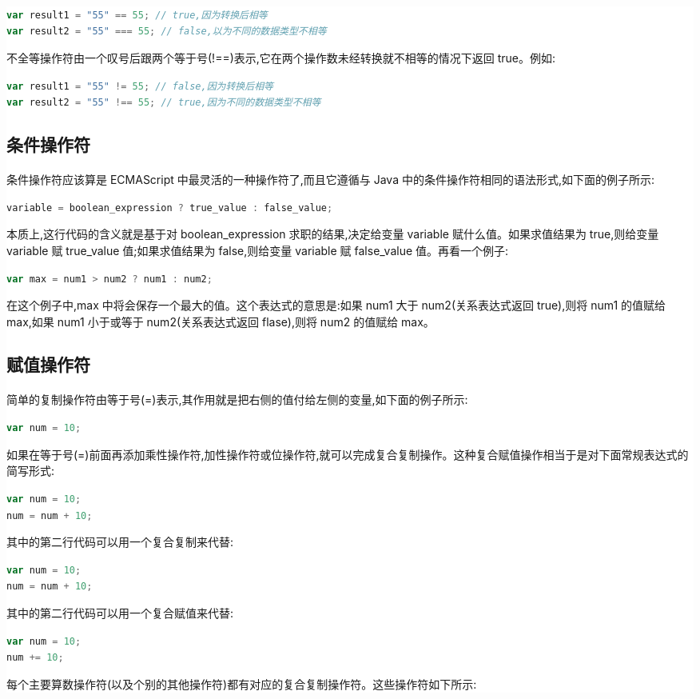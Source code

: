 ```javascript
var result1 = "55" == 55; // true,因为转换后相等
var result2 = "55" === 55; // false,以为不同的数据类型不相等
```

不全等操作符由一个叹号后跟两个等于号(!==)表示,它在两个操作数未经转换就不相等的情况下返回 true。例如:

```javascript
var result1 = "55" != 55; // false,因为转换后相等
var result2 = "55" !== 55; // true,因为不同的数据类型不相等
```

## 条件操作符

条件操作符应该算是 ECMAScript 中最灵活的一种操作符了,而且它遵循与 Java 中的条件操作符相同的语法形式,如下面的例子所示:

```javascript
variable = boolean_expression ? true_value : false_value;
```

本质上,这行代码的含义就是基于对 boolean_expression 求职的结果,决定给变量 variable 赋什么值。如果求值结果为 true,则给变量 variable 赋 true_value 值;如果求值结果为 false,则给变量 variable 赋 false_value 值。再看一个例子:

```javascript
var max = num1 > num2 ? num1 : num2;
```

在这个例子中,max 中将会保存一个最大的值。这个表达式的意思是:如果 num1 大于 num2(关系表达式返回 true),则将 num1 的值赋给 max,如果 num1 小于或等于 num2(关系表达式返回 flase),则将 num2 的值赋给 max。

## 赋值操作符

简单的复制操作符由等于号(=)表示,其作用就是把右侧的值付给左侧的变量,如下面的例子所示:

```javascript
var num = 10;
```

如果在等于号(=)前面再添加乘性操作符,加性操作符或位操作符,就可以完成复合复制操作。这种复合赋值操作相当于是对下面常规表达式的简写形式:

```javascript
var num = 10;
num = num + 10;
```

其中的第二行代码可以用一个复合复制来代替:

```javascript
var num = 10;
num = num + 10;
```

其中的第二行代码可以用一个复合赋值来代替:

```javascript
var num = 10;
num += 10;
```

每个主要算数操作符(以及个别的其他操作符)都有对应的复合复制操作符。这些操作符如下所示:
